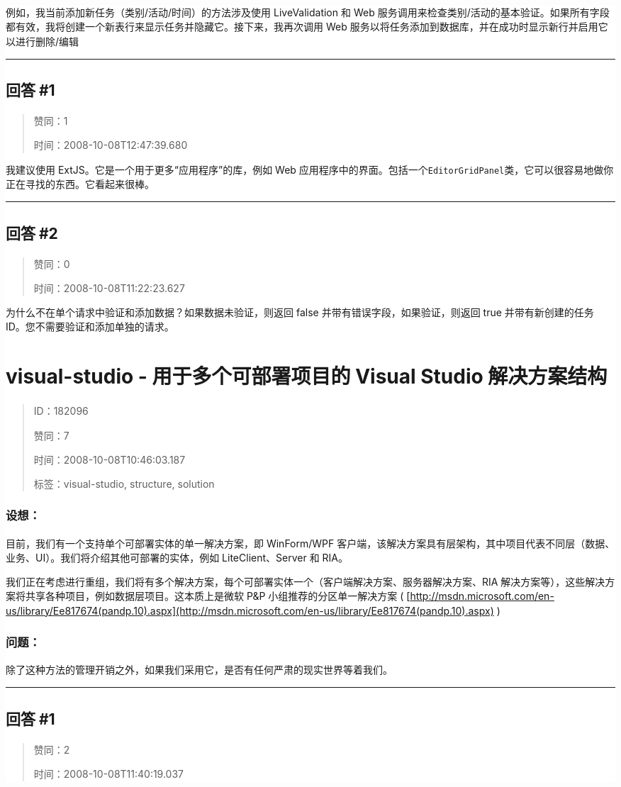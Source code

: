 例如，我当前添加新任务（类别/活动/时间）的方法涉及使用 LiveValidation 和 Web 服务调用来检查类别/活动的基本验证。如果所有字段都有效，我将创建一个新表行来显示任务并隐藏它。接下来，我再次调用 Web 服务以将任务添加到数据库，并在成功时显示新行并启用它以进行删除/编辑

* * *

## 回答 #1

> 赞同：1
> 
> 时间：2008-10-08T12:47:39.680

我建议使用 ExtJS。它是一个用于更多“应用程序”的库，例如 Web 应用程序中的界面。包括一个`EditorGridPanel`类，它可以很容易地做你正在寻找的东西。它看起来很棒。

* * *

## 回答 #2

> 赞同：0
> 
> 时间：2008-10-08T11:22:23.627

为什么不在单个请求中验证和添加数据？如果数据未验证，则返回 false 并带有错误字段，如果验证，则返回 true 并带有新创建的任务 ID。您不需要验证和添加单独的请求。

# visual-studio - 用于多个可部署项目的 Visual Studio 解决方案结构

> ID：182096
> 
> 赞同：7
> 
> 时间：2008-10-08T10:46:03.187
> 
> 标签：visual-studio, structure, solution

### 设想：

目前，我们有一个支持单个可部署实体的单一解决方案，即 WinForm/WPF 客户端，该解决方案具有层架构，其中项目代表不同层（数据、业务、UI）。我们将介绍其他可部署的实体，例如 LiteClient、Server 和 RIA。

我们正在考虑进行重组，我们将有多个解决方案，每个可部署实体一个（客户端解决方案、服务器解决方案、RIA 解决方案等），这些解决方案将共享各种项目，例如数据层项目。这本质上是微软 P&P 小组推荐的分区单一解决方案 ( [http://msdn.microsoft.com/en-us/library/Ee817674(pandp.10).aspx](http://msdn.microsoft.com/en-us/library/Ee817674(pandp.10).aspx) )

### 问题：

除了这种方法的管理开销之外，如果我们采用它，是否有任何严肃的现实世界等着我们。

* * *

## 回答 #1

> 赞同：2
> 
> 时间：2008-10-08T11:40:19.037
